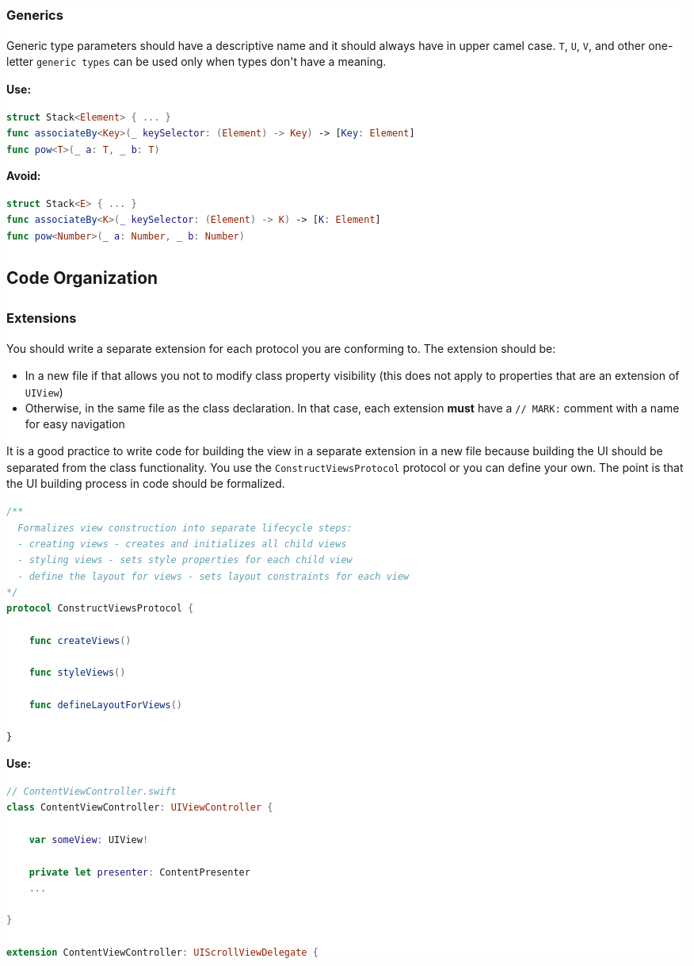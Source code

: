 ### Generics
Generic type parameters should have a descriptive name and it should always have in upper camel case. `T`, `U`, `V`, and other one-letter `generic types` can be used only when types don't have a meaning.

**Use:**
```swift
struct Stack<Element> { ... }
func associateBy<Key>(_ keySelector: (Element) -> Key) -> [Key: Element]
func pow<T>(_ a: T, _ b: T)
```

**Avoid:**
```swift
struct Stack<E> { ... }
func associateBy<K>(_ keySelector: (Element) -> K) -> [K: Element]
func pow<Number>(_ a: Number, _ b: Number)
```

## Code Organization
### Extensions
You should write a separate extension for each protocol you are conforming to. The extension should be:
* In a new file if that allows you not to modify class property visibility (this does not apply to properties that are an extension of `UIView`)
* Otherwise, in the same file as the class declaration. In that case, each extension **must** have a `// MARK:` comment with a name for easy navigation

It is a good practice to write code for building the view in a separate extension in a new file because building the UI should be separated from the class functionality.
You use the `ConstructViewsProtocol` protocol or you can define your own. The point is that the UI building process in code should be formalized.

```swift
/**
  Formalizes view construction into separate lifecycle steps:
  - creating views - creates and initializes all child views
  - styling views - sets style properties for each child view
  - define the layout for views - sets layout constraints for each view
*/
protocol ConstructViewsProtocol {

    func createViews()

    func styleViews()

    func defineLayoutForViews()

}
```

**Use:**
```swift
// ContentViewController.swift
class ContentViewController: UIViewController {

    var someView: UIView!

    private let presenter: ContentPresenter
    ...

}

extension ContentViewController: UIScrollViewDelegate {

```